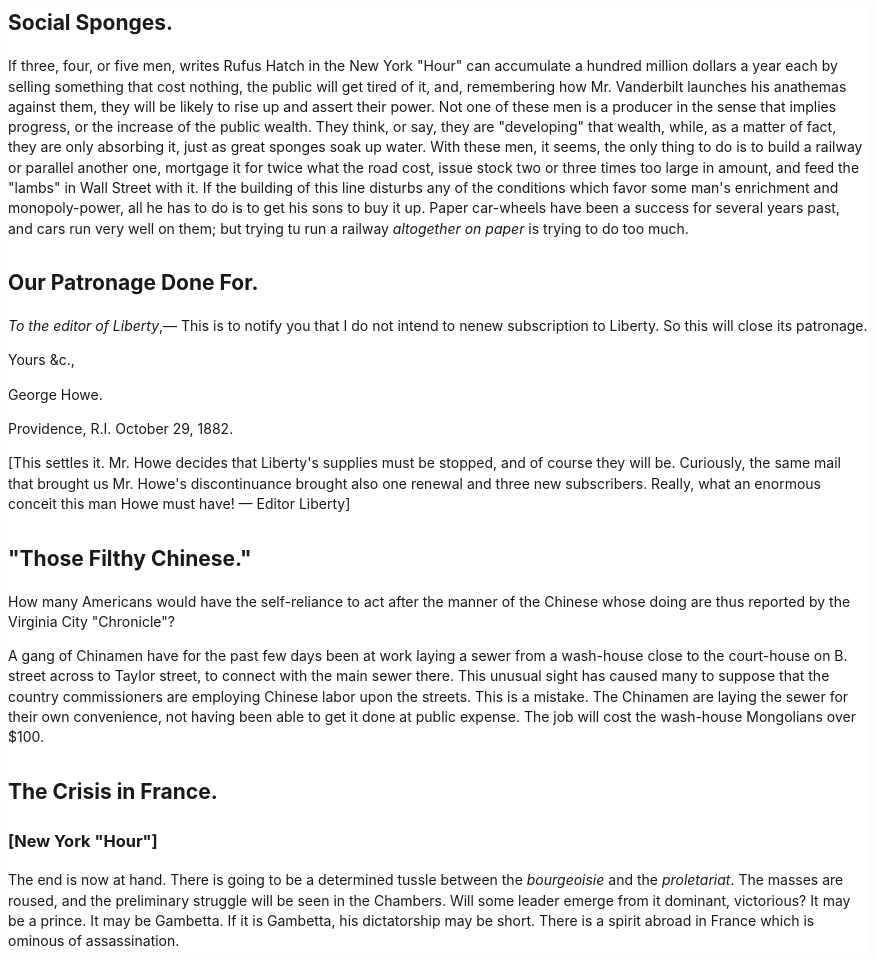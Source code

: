 ## Social Sponges.

If three, four, or five men, writes Rufus Hatch in the New York "Hour" can accumulate a hundred million dollars a year each by selling something that cost nothing, the public will get tired of it, and, remembering how Mr. Vanderbilt launches his anathemas against them, they will be likely to rise up and assert their power. Not one of these men is a producer in the sense that implies progress, or the increase of the public wealth. They think, or say, they are "developing" that wealth, while, as a matter of fact, they are only absorbing it, just as great sponges soak up water. With these men, it seems, the only thing to do is to build a railway or parallel another one, mortgage it for twice what the road cost, issue stock two or three times too large in amount, and feed the "lambs" in Wall Street with it. If the building of this line disturbs any of the conditions which favor some man's enrichment and monopoly-power, all he has to do is to get his sons to buy it up. Paper car-wheels have been a success for several years past, and cars run very well on them; but trying tu run a railway *altogether on paper* is trying to do too much.

## Our Patronage Done For.

*To the editor of Liberty*,— This is to notify you that I do not intend to nenew subscription to Liberty. So this will close its patronage.

Yours &c.,

George Howe.

Providence, R.I. October 29, 1882.

[This settles it. Mr. Howe decides that Liberty's supplies must be stopped, and of course they will be. Curiously, the same mail that brought us Mr. Howe's discontinuance brought also one renewal and three new subscribers. Really, what an enormous conceit this man Howe must have! — Editor Liberty]

## "Those Filthy Chinese."

How many Americans would have the self-reliance to act after the manner of the Chinese whose doing are thus reported by the Virginia City "Chronicle"?

A gang of Chinamen have for the past few days been at work laying a sewer from a wash-house close to the court-house on B. street across to Taylor street, to connect with the main sewer there. This unusual sight has caused many to suppose that the country commissioners are employing Chinese labor upon the streets. This is a mistake. The Chinamen are laying the sewer for their own convenience, not having been able to get it done at public expense. The job will cost the wash-house Mongolians over $100.

## The Crisis in France.

### [New York "Hour"]

The end is now at hand. There is going to be a determined tussle between the *bourgeoisie* and the *proletariat*. The masses are roused, and the preliminary struggle will be seen in the Chambers. Will some leader emerge from it dominant, victorious? It may be a prince. It may be Gambetta. If it is Gambetta, his dictatorship may be short. There is a spirit abroad in France which is ominous of assassination.
